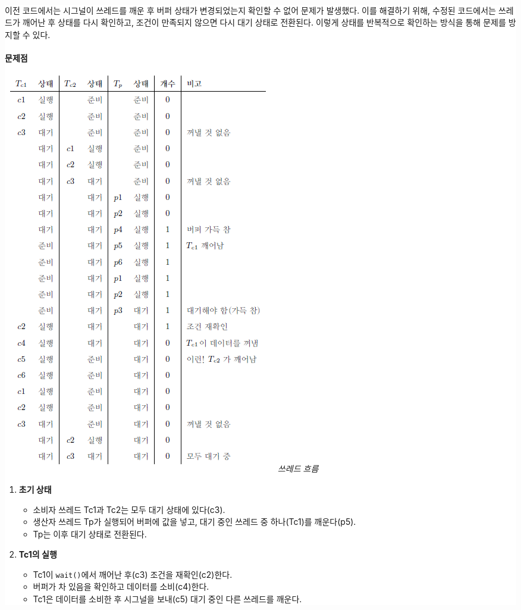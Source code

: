 ```c
```

이전 코드에서는 시그널이 쓰레드를 깨운 후 버퍼 상태가 변경되었는지 확인할 수 없어 문제가 발생했다. 이를 해결하기 위해, 수정된 코드에서는 쓰레드가 깨어난 후 상태를 다시 확인하고, 조건이 만족되지 않으면 다시 대기 상태로 전환된다. 이렇게 상태를 반복적으로 확인하는 방식을 통해 문제를 방지할 수 있다.


#### **문제점**

![alt text](/assets/img/OS/컨디션%20변수/image-1.png)
_쓰레드 흐름_

1. **초기 상태**  
   - 소비자 쓰레드 Tc1과 Tc2는 모두 대기 상태에 있다(c3).  
   - 생산자 쓰레드 Tp가 실행되어 버퍼에 값을 넣고, 대기 중인 쓰레드 중 하나(Tc1)를 깨운다(p5).  
   - Tp는 이후 대기 상태로 전환된다.

2. **Tc1의 실행**  
   - Tc1이 `wait()`에서 깨어난 후(c3) 조건을 재확인(c2)한다.  
   - 버퍼가 차 있음을 확인하고 데이터를 소비(c4)한다.  
   - Tc1은 데이터를 소비한 후 시그널을 보내(c5) 대기 중인 다른 쓰레드를 깨운다.
